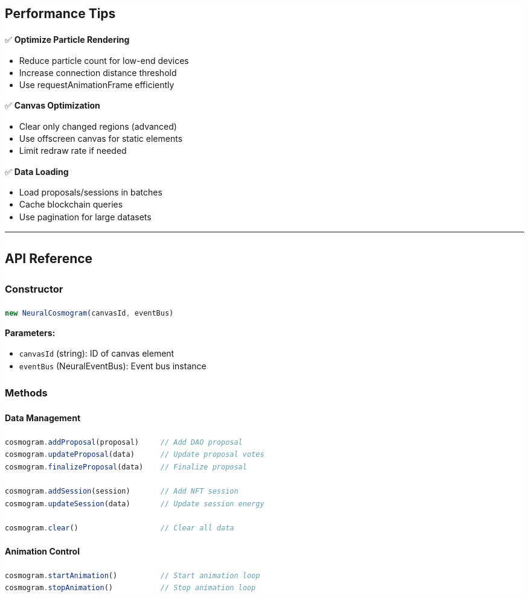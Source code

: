
## Performance Tips

✅ **Optimize Particle Rendering**
- Reduce particle count for low-end devices
- Increase connection distance threshold
- Use requestAnimationFrame efficiently

✅ **Canvas Optimization**
- Clear only changed regions (advanced)
- Use offscreen canvas for static elements
- Limit redraw rate if needed

✅ **Data Loading**
- Load proposals/sessions in batches
- Cache blockchain queries
- Use pagination for large datasets

---

## API Reference

### Constructor

```javascript
new NeuralCosmogram(canvasId, eventBus)
```

**Parameters:**
- `canvasId` (string): ID of canvas element
- `eventBus` (NeuralEventBus): Event bus instance

### Methods

#### Data Management

```javascript
cosmogram.addProposal(proposal)     // Add DAO proposal
cosmogram.updateProposal(data)      // Update proposal votes
cosmogram.finalizeProposal(data)    // Finalize proposal

cosmogram.addSession(session)       // Add NFT session
cosmogram.updateSession(data)       // Update session energy

cosmogram.clear()                   // Clear all data
```

#### Animation Control

```javascript
cosmogram.startAnimation()          // Start animation loop
cosmogram.stopAnimation()           // Stop animation loop
```
